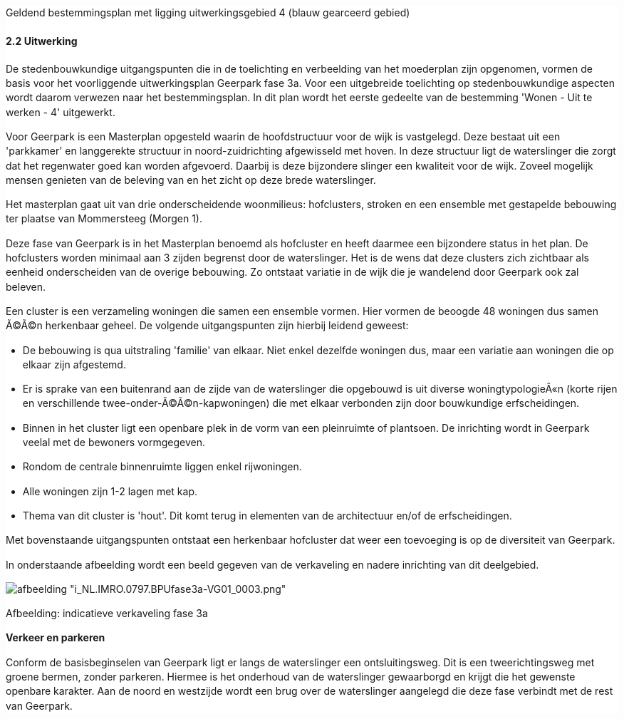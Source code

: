 Geldend bestemmingsplan met ligging uitwerkingsgebied 4 (blauw gearceerd gebied)

#### 2\.2 Uitwerking

De stedenbouwkundige uitgangspunten die in de toelichting en verbeelding van het moederplan zijn opgenomen, vormen de basis voor het voorliggende uitwerkingsplan Geerpark fase 3a. Voor een uitgebreide toelichting op stedenbouwkundige aspecten wordt daarom verwezen naar het bestemmingsplan. In dit plan wordt het eerste gedeelte van de bestemming 'Wonen \- Uit te werken \- 4' uitgewerkt.

Voor Geerpark is een Masterplan opgesteld waarin de hoofdstructuur voor de wijk is vastgelegd. Deze bestaat uit een 'parkkamer' en langgerekte structuur in noord\-zuidrichting afgewisseld met hoven. In deze structuur ligt de waterslinger die zorgt dat het regenwater goed kan worden afgevoerd. Daarbij is deze bijzondere slinger een kwaliteit voor de wijk. Zoveel mogelijk mensen genieten van de beleving van en het zicht op deze brede waterslinger.

Het masterplan gaat uit van drie onderscheidende woonmilieus: hofclusters, stroken en een ensemble met gestapelde bebouwing ter plaatse van Mommersteeg (Morgen 1\).

Deze fase van Geerpark is in het Masterplan benoemd als hofcluster en heeft daarmee een bijzondere status in het plan. De hofclusters worden minimaal aan 3 zijden begrenst door de waterslinger. Het is de wens dat deze clusters zich zichtbaar als eenheid onderscheiden van de overige bebouwing. Zo ontstaat variatie in de wijk die je wandelend door Geerpark ook zal beleven.

Een cluster is een verzameling woningen die samen een ensemble vormen. Hier vormen de beoogde 48 woningen dus samen Ã©Ã©n herkenbaar geheel. De volgende uitgangspunten zijn hierbij leidend geweest:

* De bebouwing is qua uitstraling 'familie' van elkaar. Niet enkel dezelfde woningen dus, maar een variatie aan woningen die op elkaar zijn afgestemd.

* Er is sprake van een buitenrand aan de zijde van de waterslinger die opgebouwd is uit diverse woningtypologieÃ«n (korte rijen en verschillende twee\-onder\-Ã©Ã©n\-kapwoningen) die met elkaar verbonden zijn door bouwkundige erfscheidingen.

* Binnen in het cluster ligt een openbare plek in de vorm van een pleinruimte of plantsoen. De inrichting wordt in Geerpark veelal met de bewoners vormgegeven.

* Rondom de centrale binnenruimte liggen enkel rijwoningen.

* Alle woningen zijn 1\-2 lagen met kap.

* Thema van dit cluster is 'hout'. Dit komt terug in elementen van de architectuur en/of de erfscheidingen.

Met bovenstaande uitgangspunten ontstaat een herkenbaar hofcluster dat weer een toevoeging is op de diversiteit van Geerpark.

In onderstaande afbeelding wordt een beeld gegeven van de verkaveling en nadere inrichting van dit deelgebied.

![afbeelding "i_NL.IMRO.0797.BPUfase3a-VG01_0003.png"](i_NL.IMRO.0797.BPUfase3a-VG01_0003.png)

Afbeelding: indicatieve verkaveling fase 3a

**Verkeer en parkeren**

Conform de basisbeginselen van Geerpark ligt er langs de waterslinger een ontsluitingsweg. Dit is een tweerichtingsweg met groene bermen, zonder parkeren. Hiermee is het onderhoud van de waterslinger gewaarborgd en krijgt die het gewenste openbare karakter. Aan de noord en westzijde wordt een brug over de waterslinger aangelegd die deze fase verbindt met de rest van Geerpark.
